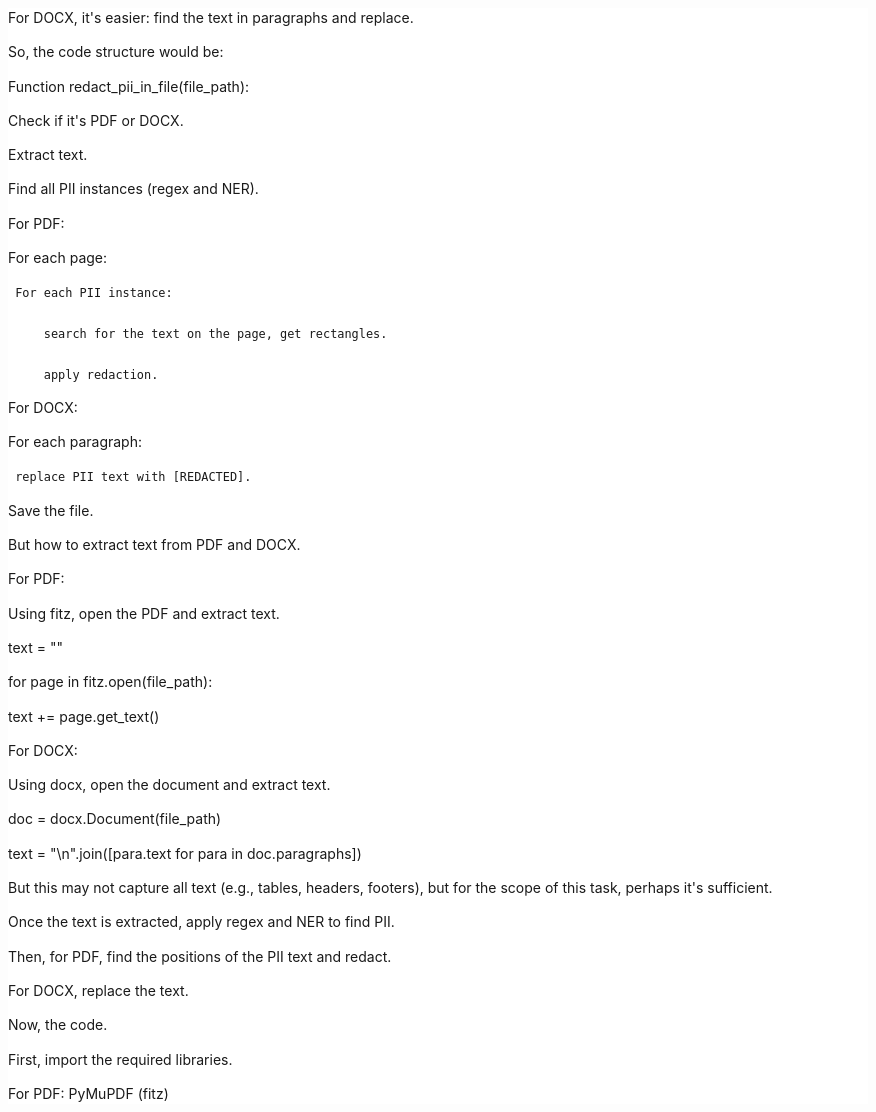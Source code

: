 For DOCX, it's easier: find the text in paragraphs and replace.

So, the code structure would be:

Function redact_pii_in_file(file_path):

Check if it's PDF or DOCX.

Extract text.

Find all PII instances (regex and NER).

For PDF:


  For each page:

     For each PII instance:

         search for the text on the page, get rectangles.

         apply redaction.
For DOCX:


  For each paragraph:

     replace PII text with [REDACTED].
Save the file.

But how to extract text from PDF and DOCX.

For PDF:

Using fitz, open the PDF and extract text.

text = ""

for page in fitz.open(file_path):

text += page.get_text()

For DOCX:

Using docx, open the document and extract text.

doc = docx.Document(file_path)

text = "\n".join([para.text for para in doc.paragraphs])

But this may not capture all text (e.g., tables, headers, footers), but for the scope of this task, perhaps it's sufficient.

Once the text is extracted, apply regex and NER to find PII.

Then, for PDF, find the positions of the PII text and redact.

For DOCX, replace the text.

Now, the code.

First, import the required libraries.

For PDF: PyMuPDF (fitz)
